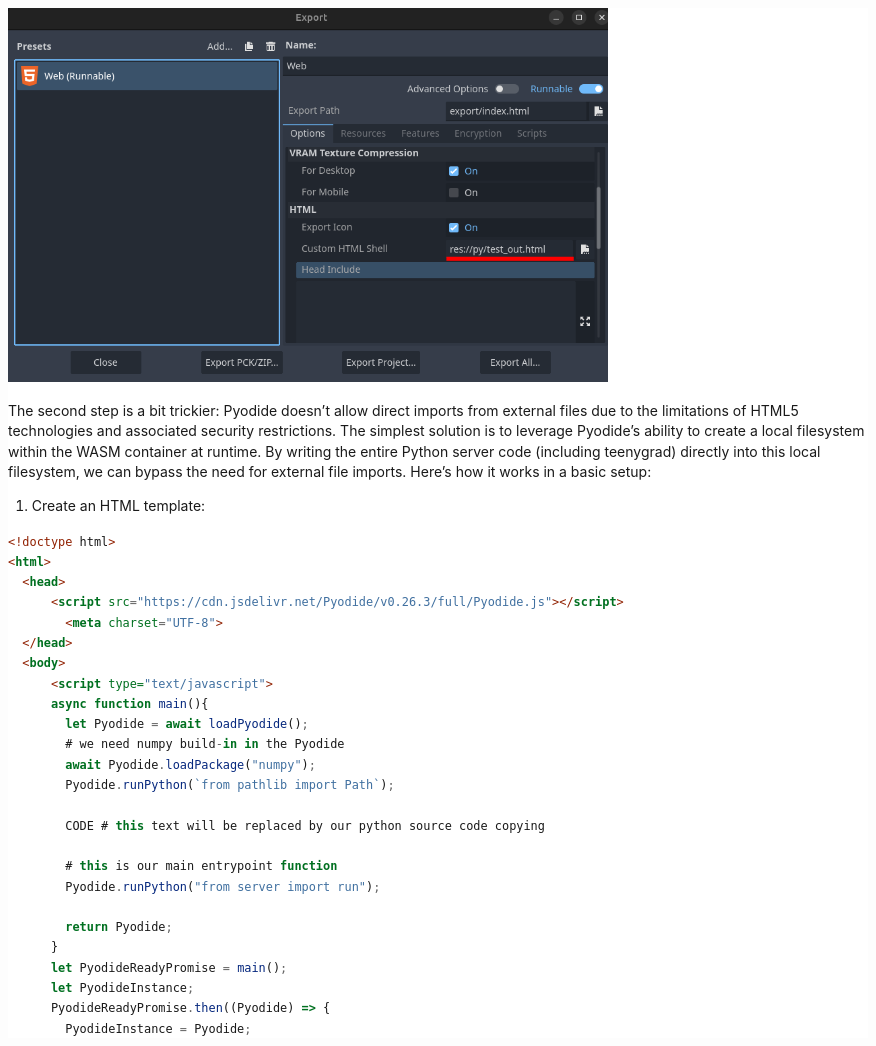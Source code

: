 <img src="../assets/img/post_nn_godot/export.png" width="600"/>
</center>

The second step is a bit trickier: Pyodide doesn’t allow direct imports from external files due to the limitations of HTML5 technologies and associated security restrictions. The simplest solution is to leverage Pyodide’s ability to create a local filesystem within the WASM container at runtime. By writing the entire Python server code (including teenygrad) directly into this local filesystem, we can bypass the need for external file imports.
Here’s how it works in a basic setup:

1.  Create an HTML template:

```html
<!doctype html>
<html>
  <head>
      <script src="https://cdn.jsdelivr.net/Pyodide/v0.26.3/full/Pyodide.js"></script>
        <meta charset="UTF-8">
  </head>
  <body>
      <script type="text/javascript">
      async function main(){
        let Pyodide = await loadPyodide();
        # we need numpy build-in in the Pyodide
        await Pyodide.loadPackage("numpy"); 
        Pyodide.runPython(`from pathlib import Path`);
        
        CODE # this text will be replaced by our python source code copying
        
        # this is our main entrypoint function
        Pyodide.runPython("from server import run"); 
        
        return Pyodide;
      }
      let PyodideReadyPromise = main();
      let PyodideInstance;
      PyodideReadyPromise.then((Pyodide) => {
        PyodideInstance = Pyodide;
```